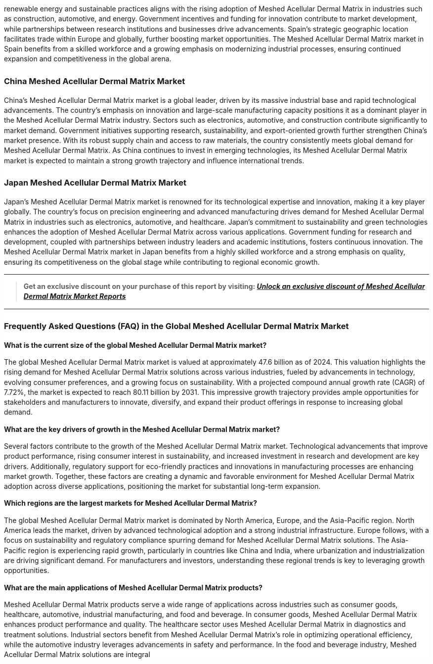 renewable energy and sustainable practices aligns with the rising adoption of Meshed Acellular Dermal Matrix in industries such as construction, automotive, and energy. Government incentives and funding for innovation contribute to market development, while partnerships between research institutions and businesses drive advancements. Spain&rsquo;s strategic geographic location facilitates trade within Europe and globally, further boosting market opportunities. The Meshed Acellular Dermal Matrix market in Spain benefits from a skilled workforce and a growing emphasis on modernizing industrial processes, ensuring continued expansion and competitiveness in the global arena.</p><h3>China Meshed Acellular Dermal Matrix Market</h3><p>China&rsquo;s Meshed Acellular Dermal Matrix market is a global leader, driven by its massive industrial base and rapid technological advancements. The country&rsquo;s emphasis on innovation and large-scale manufacturing capacity positions it as a dominant player in the Meshed Acellular Dermal Matrix industry. Sectors such as electronics, automotive, and construction contribute significantly to market demand. Government initiatives supporting research, sustainability, and export-oriented growth further strengthen China&rsquo;s market presence. With its robust supply chain and access to raw materials, the country consistently meets global demand for Meshed Acellular Dermal Matrix. As China continues to invest in emerging technologies, its Meshed Acellular Dermal Matrix market is expected to maintain a strong growth trajectory and influence international trends.</p><h3>Japan Meshed Acellular Dermal Matrix Market</h3><p>Japan&rsquo;s Meshed Acellular Dermal Matrix market is renowned for its technological expertise and innovation, making it a key player globally. The country&rsquo;s focus on precision engineering and advanced manufacturing drives demand for Meshed Acellular Dermal Matrix in industries such as electronics, automotive, and healthcare. Japan&rsquo;s commitment to sustainability and green technologies enhances the adoption of Meshed Acellular Dermal Matrix across various applications. Government funding for research and development, coupled with partnerships between industry leaders and academic institutions, fosters continuous innovation. The Meshed Acellular Dermal Matrix market in Japan benefits from a highly skilled workforce and a strong emphasis on quality, ensuring its competitiveness on the global stage while contributing to regional economic growth.</p><hr /><blockquote><p><strong>Get an exclusive discount on your purchase of this report by visiting: <em><a href="://marketresearchpulse.com/ask-for-discount/24746?utm_source=Github&amp;utm_medium=091">Unlock an exclusive discount of Meshed Acellular Dermal Matrix Market Reports</a></em>&nbsp;</strong></p></blockquote><hr /><h3>Frequently Asked Questions (FAQ) in the Global Meshed Acellular Dermal Matrix Market</h3><p><strong>What is the current size of the global Meshed Acellular Dermal Matrix market?</strong></p><p>The global Meshed Acellular Dermal Matrix market is valued at approximately 47.6 billion as of 2024. This valuation highlights the rising demand for Meshed Acellular Dermal Matrix solutions across various industries, fueled by advancements in technology, evolving consumer preferences, and a growing focus on sustainability. With a projected compound annual growth rate (CAGR) of 7.72%, the market is expected to reach 80.11 billion by 2031. This impressive growth trajectory provides ample opportunities for stakeholders and manufacturers to innovate, diversify, and expand their product offerings in response to increasing global demand.</p><p><strong>What are the key drivers of growth in the Meshed Acellular Dermal Matrix market?</strong></p><p>Several factors contribute to the growth of the Meshed Acellular Dermal Matrix market. Technological advancements that improve product performance, rising consumer interest in sustainability, and increased investment in research and development are key drivers. Additionally, regulatory support for eco-friendly practices and innovations in manufacturing processes are enhancing market growth. Together, these factors are creating a dynamic and favorable environment for Meshed Acellular Dermal Matrix adoption across diverse applications, positioning the market for substantial long-term expansion.</p><p><strong>Which regions are the largest markets for Meshed Acellular Dermal Matrix?</strong></p><p>The global Meshed Acellular Dermal Matrix market is dominated by North America, Europe, and the Asia-Pacific region. North America leads the market, driven by advanced technological adoption and a strong industrial infrastructure. Europe follows, with a focus on sustainability and regulatory compliance spurring demand for Meshed Acellular Dermal Matrix solutions. The Asia-Pacific region is experiencing rapid growth, particularly in countries like China and India, where urbanization and industrialization are driving significant demand. For manufacturers and investors, understanding these regional trends is key to leveraging growth opportunities.</p><p><strong>What are the main applications of Meshed Acellular Dermal Matrix products?</strong></p><p>Meshed Acellular Dermal Matrix products serve a wide range of applications across industries such as consumer goods, healthcare, automotive, industrial manufacturing, and food and beverage. In consumer goods, Meshed Acellular Dermal Matrix enhances product performance and quality. The healthcare sector uses Meshed Acellular Dermal Matrix in diagnostics and treatment solutions. Industrial sectors benefit from Meshed Acellular Dermal Matrix&rsquo;s role in optimizing operational efficiency, while the automotive industry leverages advancements in safety and performance. In the food and beverage industry, Meshed Acellular Dermal Matrix solutions are integral